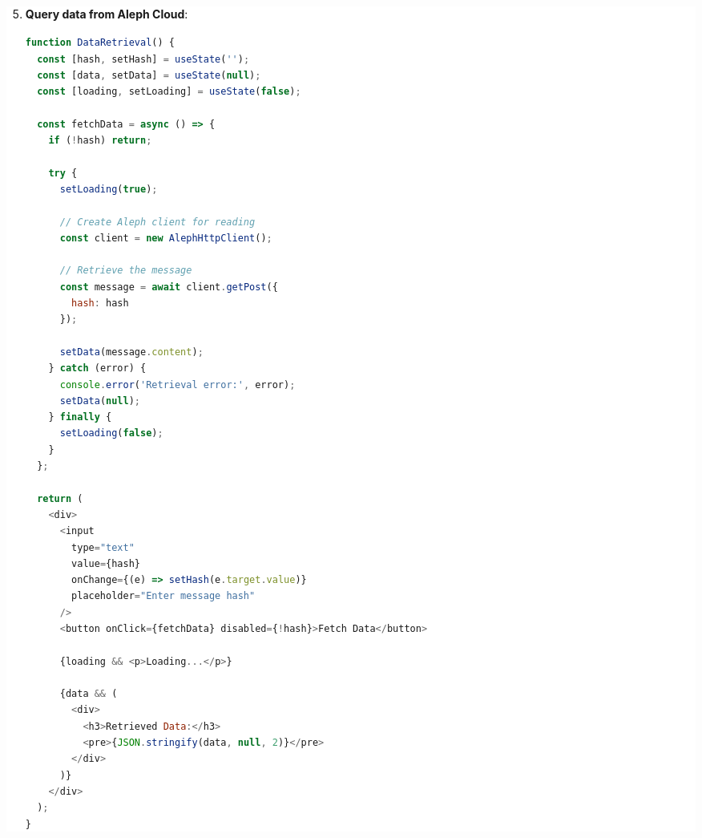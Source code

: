 5. **Query data from Aleph Cloud**:
   ```javascript
   function DataRetrieval() {
     const [hash, setHash] = useState('');
     const [data, setData] = useState(null);
     const [loading, setLoading] = useState(false);
     
     const fetchData = async () => {
       if (!hash) return;
       
       try {
         setLoading(true);
         
         // Create Aleph client for reading
         const client = new AlephHttpClient();
         
         // Retrieve the message
         const message = await client.getPost({
           hash: hash
         });
         
         setData(message.content);
       } catch (error) {
         console.error('Retrieval error:', error);
         setData(null);
       } finally {
         setLoading(false);
       }
     };
     
     return (
       <div>
         <input
           type="text"
           value={hash}
           onChange={(e) => setHash(e.target.value)}
           placeholder="Enter message hash"
         />
         <button onClick={fetchData} disabled={!hash}>Fetch Data</button>
         
         {loading && <p>Loading...</p>}
         
         {data && (
           <div>
             <h3>Retrieved Data:</h3>
             <pre>{JSON.stringify(data, null, 2)}</pre>
           </div>
         )}
       </div>
     );
   }
   ```
